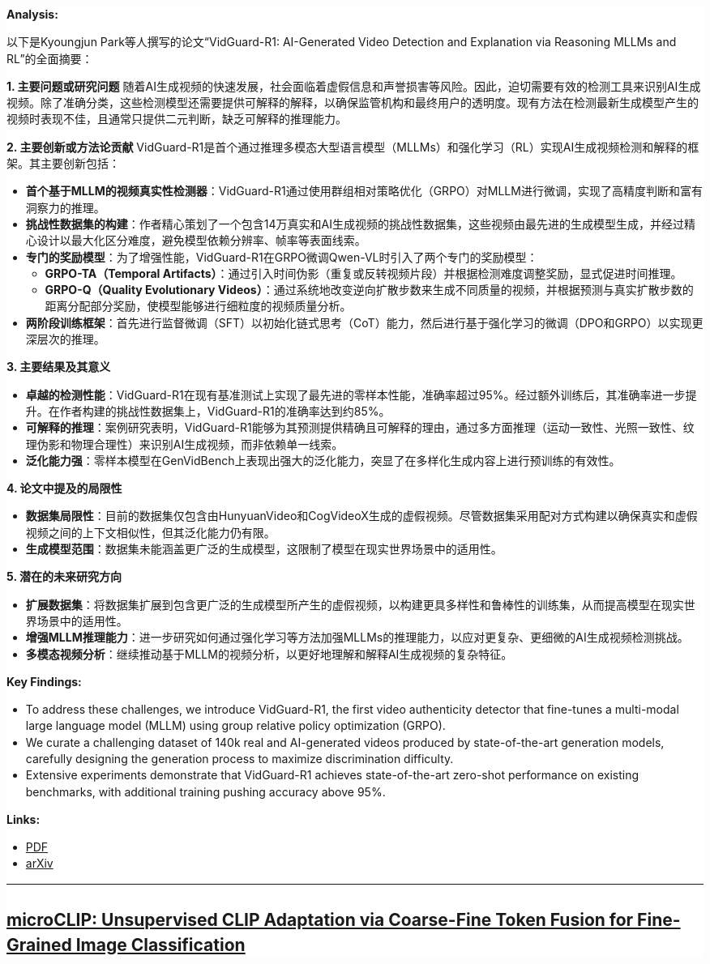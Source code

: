 **Analysis:**

以下是Kyoungjun Park等人撰写的论文“VidGuard-R1: AI-Generated Video Detection and Explanation via Reasoning MLLMs and RL”的全面摘要：

**1. 主要问题或研究问题**
随着AI生成视频的快速发展，社会面临着虚假信息和声誉损害等风险。因此，迫切需要有效的检测工具来识别AI生成视频。除了准确分类，这些检测模型还需要提供可解释的解释，以确保监管机构和最终用户的透明度。现有方法在检测最新生成模型产生的视频时表现不佳，且通常只提供二元判断，缺乏可解释的推理能力。

**2. 主要创新或方法论贡献**
VidGuard-R1是首个通过推理多模态大型语言模型（MLLMs）和强化学习（RL）实现AI生成视频检测和解释的框架。其主要创新包括：
*   **首个基于MLLM的视频真实性检测器**：VidGuard-R1通过使用群组相对策略优化（GRPO）对MLLM进行微调，实现了高精度判断和富有洞察力的推理。
*   **挑战性数据集的构建**：作者精心策划了一个包含14万真实和AI生成视频的挑战性数据集，这些视频由最先进的生成模型生成，并经过精心设计以最大化区分难度，避免模型依赖分辨率、帧率等表面线索。
*   **专门的奖励模型**：为了增强性能，VidGuard-R1在GRPO微调Qwen-VL时引入了两个专门的奖励模型：
    *   **GRPO-TA（Temporal Artifacts）**：通过引入时间伪影（重复或反转视频片段）并根据检测难度调整奖励，显式促进时间推理。
    *   **GRPO-Q（Quality Evolutionary Videos）**：通过系统地改变逆向扩散步数来生成不同质量的视频，并根据预测与真实扩散步数的距离分配部分奖励，使模型能够进行细粒度的视频质量分析。
*   **两阶段训练框架**：首先进行监督微调（SFT）以初始化链式思考（CoT）能力，然后进行基于强化学习的微调（DPO和GRPO）以实现更深层次的推理。

**3. 主要结果及其意义**
*   **卓越的检测性能**：VidGuard-R1在现有基准测试上实现了最先进的零样本性能，准确率超过95%。经过额外训练后，其准确率进一步提升。在作者构建的挑战性数据集上，VidGuard-R1的准确率达到约85%。
*   **可解释的推理**：案例研究表明，VidGuard-R1能够为其预测提供精确且可解释的理由，通过多方面推理（运动一致性、光照一致性、纹理伪影和物理合理性）来识别AI生成视频，而非依赖单一线索。
*   **泛化能力强**：零样本模型在GenVidBench上表现出强大的泛化能力，突显了在多样化生成内容上进行预训练的有效性。

**4. 论文中提及的局限性**
*   **数据集局限性**：目前的数据集仅包含由HunyuanVideo和CogVideoX生成的虚假视频。尽管数据集采用配对方式构建以确保真实和虚假视频之间的上下文相似性，但其泛化能力仍有限。
*   **生成模型范围**：数据集未能涵盖更广泛的生成模型，这限制了模型在现实世界场景中的适用性。

**5. 潜在的未来研究方向**
*   **扩展数据集**：将数据集扩展到包含更广泛的生成模型所产生的虚假视频，以构建更具多样性和鲁棒性的训练集，从而提高模型在现实世界场景中的适用性。
*   **增强MLLM推理能力**：进一步研究如何通过强化学习等方法加强MLLMs的推理能力，以应对更复杂、更细微的AI生成视频检测挑战。
*   **多模态视频分析**：继续推动基于MLLM的视频分析，以更好地理解和解释AI生成视频的复杂特征。

**Key Findings:**

- To address these challenges, we introduce
VidGuard-R1, the first video authenticity detector that fine-tunes a
multi-modal large language model (MLLM) using group relative policy
optimization (GRPO).
- We curate a challenging dataset of 140k real and
AI-generated videos produced by state-of-the-art generation models, carefully
designing the generation process to maximize discrimination difficulty.
- Extensive experiments demonstrate
that VidGuard-R1 achieves state-of-the-art zero-shot performance on existing
benchmarks, with additional training pushing accuracy above 95%.

**Links:**

- [PDF](https://arxiv.org/pdf/2510.02282v1)
- [arXiv](https://arxiv.org/abs/2510.02282v1)

---

<a id='2510.02270v1'></a>
## [microCLIP: Unsupervised CLIP Adaptation via Coarse-Fine Token Fusion for Fine-Grained Image Classification](https://arxiv.org/abs/2510.02270v1)
